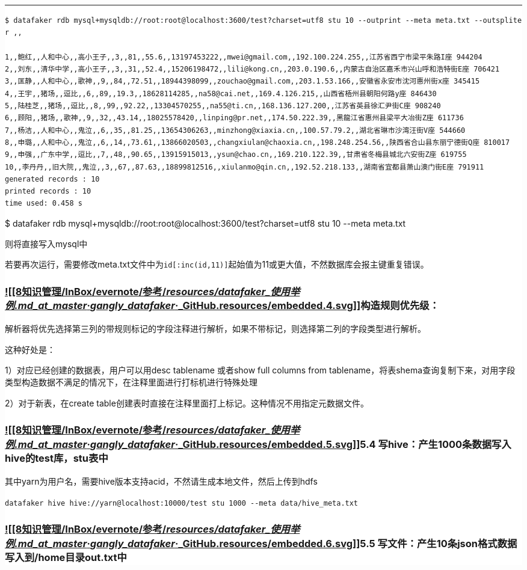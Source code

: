 * * *

    $ datafaker rdb mysql+mysqldb://root:root@localhost:3600/test?charset=utf8 stu 10 --outprint --meta meta.txt --outspliter ,,
    
    1,,鲍红,,人和中心,,高小王子,,3,,81,,55.6,,13197453222,,mwei@gmail.com,,192.100.224.255,,江苏省西宁市梁平朱路I座 944204
    2,,刘东,,清华中学,,高小王子,,3,,31,,52.4,,15206198472,,lili@kong.cn,,203.0.190.6,,内蒙古自治区嘉禾市兴山呼和浩特街E座 706421
    3,,匡静,,人和中心,,歌神,,9,,84,,72.51,,18944398099,,zouchao@gmail.com,,203.1.53.166,,安徽省永安市沈河惠州街x座 345415
    4,,王宇,,猪场,,逗比,,6,,89,,19.3,,18628114285,,na58@cai.net,,169.4.126.215,,山西省梧州县朝阳何路y座 846430
    5,,陆桂芝,,猪场,,逗比,,8,,99,,92.22,,13304570255,,na55@ti.cn,,168.136.127.200,,江苏省英县徐汇尹街C座 908240
    6,,顾阳,,猪场,,歌神,,9,,32,,43.14,,18025578420,,linping@pr.net,,174.50.222.39,,黑龍江省惠州县梁平大冶街Z座 611736
    7,,杨洁,,人和中心,,鬼泣,,6,,35,,81.25,,13654306263,,minzhong@xiaxia.cn,,100.57.79.2,,湖北省琳市沙湾汪街V座 544660
    8,,申璐,,人和中心,,鬼泣,,6,,14,,73.61,,13866020503,,changxiulan@chaoxia.cn,,198.248.254.56,,陕西省合山县东丽宁德街Q座 810017
    9,,申强,,广东中学,,逗比,,7,,48,,90.65,,13915915013,,ysun@chao.cn,,169.210.122.39,,甘肃省冬梅县城北六安街Z座 619755
    10,,李丹丹,,旧大院,,鬼泣,,3,,67,,87.63,,18899812516,,xiulanmo@qin.cn,,192.52.218.133,,湖南省宜都县萧山澳门街E座 791911
    generated records : 10
    printed records : 10
    time used: 0.458 s
    

$ datafaker rdb mysql+mysqldb://root:root@localhost:3600/test?charset=utf8 stu 10  --meta meta.txt

则将直接写入mysql中

若要再次运行，需要修改meta.txt文件中为`id[:inc(id,11)]`起始值为11或更大值，不然数据库会报主键重复错误。

### [![[8知识管理/InBox/evernote/参考/_resources/datafaker_使用举例.md_at_master_·_gangly_datafaker_·_GitHub.resources/embedded.4.svg]]](https://github.com/gangly/datafaker/blob/master/doc/zh_CN/%E4%BD%BF%E7%94%A8%E4%B8%BE%E4%BE%8B.md#%E6%9E%84%E9%80%A0%E8%A7%84%E5%88%99%E4%BC%98%E5%85%88%E7%BA%A7)构造规则优先级：

解析器将优先选择第三列的带规则标记的字段注释进行解析，如果不带标记，则选择第二列的字段类型进行解析。

这种好处是：

1）对应已经创建的数据表，用户可以用desc tablename 或者show full columns from tablename，将表shema查询复制下来，对用字段类型构造数据不满足的情况下，在注释里面进行打标机进行特殊处理

2）对于新表，在create table创建表时直接在注释里面打上标记。这种情况不用指定元数据文件。

### [![[8知识管理/InBox/evernote/参考/_resources/datafaker_使用举例.md_at_master_·_gangly_datafaker_·_GitHub.resources/embedded.5.svg]]](https://github.com/gangly/datafaker/blob/master/doc/zh_CN/%E4%BD%BF%E7%94%A8%E4%B8%BE%E4%BE%8B.md#54-%E5%86%99hive%E4%BA%A7%E7%94%9F1000%E6%9D%A1%E6%95%B0%E6%8D%AE%E5%86%99%E5%85%A5hive%E7%9A%84test%E5%BA%93stu%E8%A1%A8%E4%B8%AD)5.4 写hive：产生1000条数据写入hive的test库，stu表中

其中yarn为用户名，需要hive版本支持acid，不然请生成本地文件，然后上传到hdfs

    datafaker hive hive://yarn@localhost:10000/test stu 1000 --meta data/hive_meta.txt
    

### [![[8知识管理/InBox/evernote/参考/_resources/datafaker_使用举例.md_at_master_·_gangly_datafaker_·_GitHub.resources/embedded.6.svg]]](https://github.com/gangly/datafaker/blob/master/doc/zh_CN/%E4%BD%BF%E7%94%A8%E4%B8%BE%E4%BE%8B.md#55-%E5%86%99%E6%96%87%E4%BB%B6%E4%BA%A7%E7%94%9F10%E6%9D%A1json%E6%A0%BC%E5%BC%8F%E6%95%B0%E6%8D%AE%E5%86%99%E5%85%A5%E5%88%B0home%E7%9B%AE%E5%BD%95outtxt%E4%B8%AD)5.5 写文件：产生10条json格式数据写入到/home目录out.txt中
